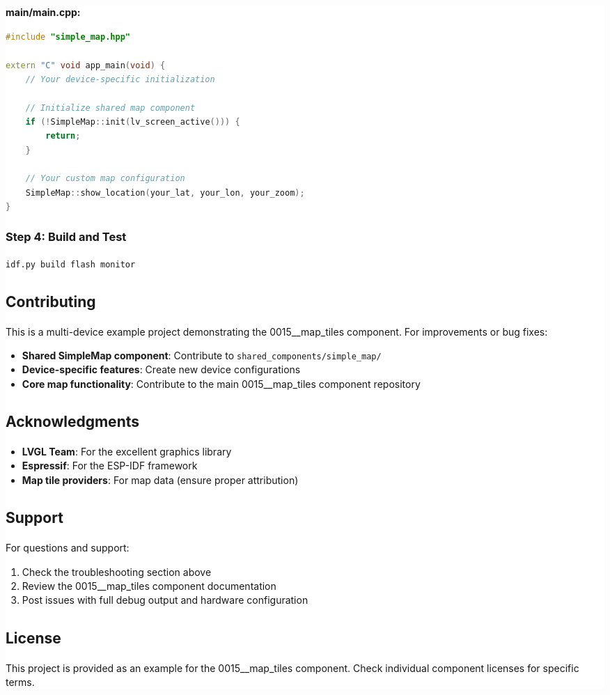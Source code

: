 **main/main.cpp:**
```cpp
#include "simple_map.hpp"

extern "C" void app_main(void) {
    // Your device-specific initialization
    
    // Initialize shared map component
    if (!SimpleMap::init(lv_screen_active())) {
        return;
    }
    
    // Your custom map configuration
    SimpleMap::show_location(your_lat, your_lon, your_zoom);
}
```

### Step 4: Build and Test
```bash
idf.py build flash monitor
```

## Contributing

This is a multi-device example project demonstrating the 0015__map_tiles component. For improvements or bug fixes:
- **Shared SimpleMap component**: Contribute to `shared_components/simple_map/`
- **Device-specific features**: Create new device configurations
- **Core map functionality**: Contribute to the main 0015__map_tiles component repository

## Acknowledgments

- **LVGL Team**: For the excellent graphics library
- **Espressif**: For the ESP-IDF framework
- **Map tile providers**: For map data (ensure proper attribution)

## Support

For questions and support:
1. Check the troubleshooting section above
2. Review the 0015__map_tiles component documentation
3. Post issues with full debug output and hardware configuration


## License

This project is provided as an example for the 0015__map_tiles component. Check individual component licenses for specific terms.